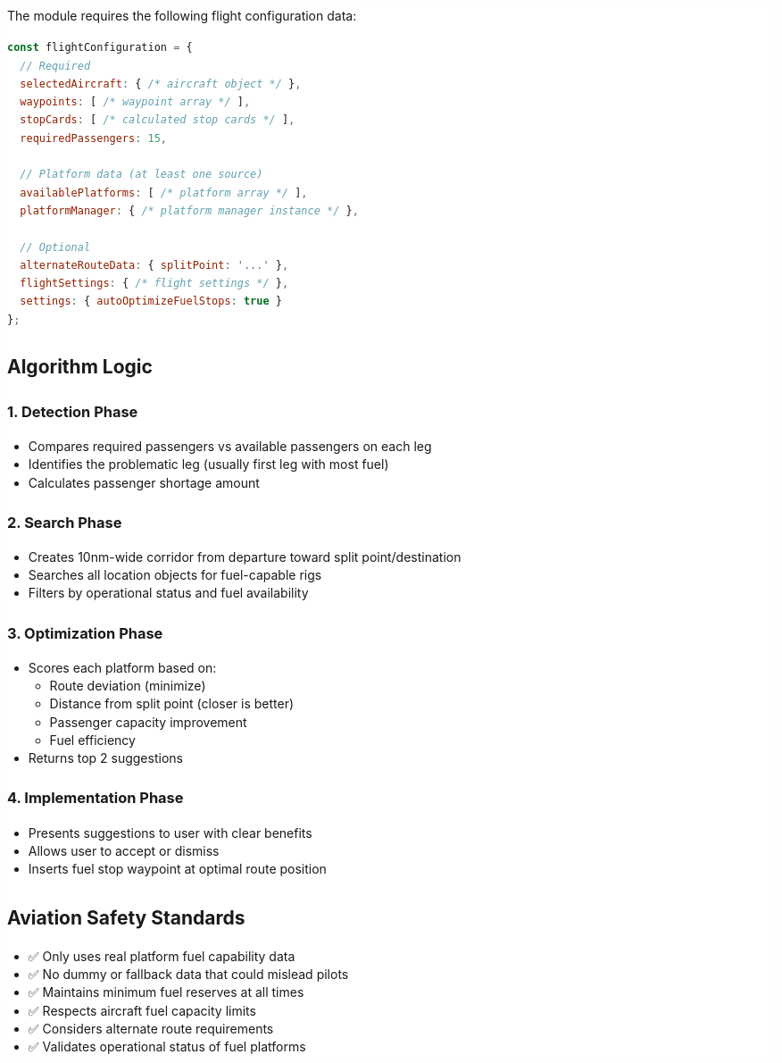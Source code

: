 The module requires the following flight configuration data:

```javascript
const flightConfiguration = {
  // Required
  selectedAircraft: { /* aircraft object */ },
  waypoints: [ /* waypoint array */ ],
  stopCards: [ /* calculated stop cards */ ],
  requiredPassengers: 15,
  
  // Platform data (at least one source)
  availablePlatforms: [ /* platform array */ ],
  platformManager: { /* platform manager instance */ },
  
  // Optional
  alternateRouteData: { splitPoint: '...' },
  flightSettings: { /* flight settings */ },
  settings: { autoOptimizeFuelStops: true }
};
```

## Algorithm Logic

### 1. Detection Phase
- Compares required passengers vs available passengers on each leg
- Identifies the problematic leg (usually first leg with most fuel)
- Calculates passenger shortage amount

### 2. Search Phase
- Creates 10nm-wide corridor from departure toward split point/destination
- Searches all location objects for fuel-capable rigs
- Filters by operational status and fuel availability

### 3. Optimization Phase
- Scores each platform based on:
  - Route deviation (minimize)
  - Distance from split point (closer is better)
  - Passenger capacity improvement
  - Fuel efficiency
- Returns top 2 suggestions

### 4. Implementation Phase
- Presents suggestions to user with clear benefits
- Allows user to accept or dismiss
- Inserts fuel stop waypoint at optimal route position

## Aviation Safety Standards

- ✅ Only uses real platform fuel capability data
- ✅ No dummy or fallback data that could mislead pilots
- ✅ Maintains minimum fuel reserves at all times
- ✅ Respects aircraft fuel capacity limits
- ✅ Considers alternate route requirements
- ✅ Validates operational status of fuel platforms
